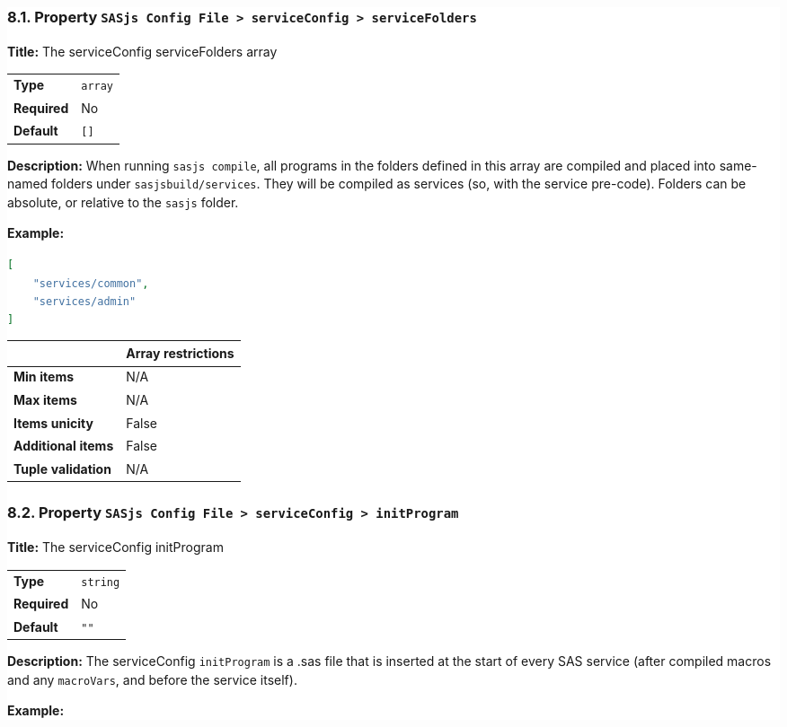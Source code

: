 ### <a name="serviceConfig_serviceFolders"></a>8.1. Property `SASjs Config File > serviceConfig > serviceFolders`

**Title:** The serviceConfig serviceFolders array

|              |         |
| ------------ | ------- |
| **Type**     | `array` |
| **Required** | No      |
| **Default**  | `[]`    |

**Description:** When running `sasjs compile`, all programs in the folders defined in this array are compiled and placed into same-named folders under `sasjsbuild/services`.  They will be compiled as services (so, with the service pre-code).  Folders can be absolute, or relative to the `sasjs` folder.

**Example:** 

```json
[
    "services/common",
    "services/admin"
]
```

|                      | Array restrictions |
| -------------------- | ------------------ |
| **Min items**        | N/A                |
| **Max items**        | N/A                |
| **Items unicity**    | False              |
| **Additional items** | False              |
| **Tuple validation** | N/A                |

### <a name="serviceConfig_initProgram"></a>8.2. Property `SASjs Config File > serviceConfig > initProgram`

**Title:** The serviceConfig initProgram

|              |          |
| ------------ | -------- |
| **Type**     | `string` |
| **Required** | No       |
| **Default**  | `""`     |

**Description:** The serviceConfig `initProgram` is a .sas file that is inserted at the start of every SAS service (after compiled macros and any `macroVars`, and before the service itself). 

**Example:** 
